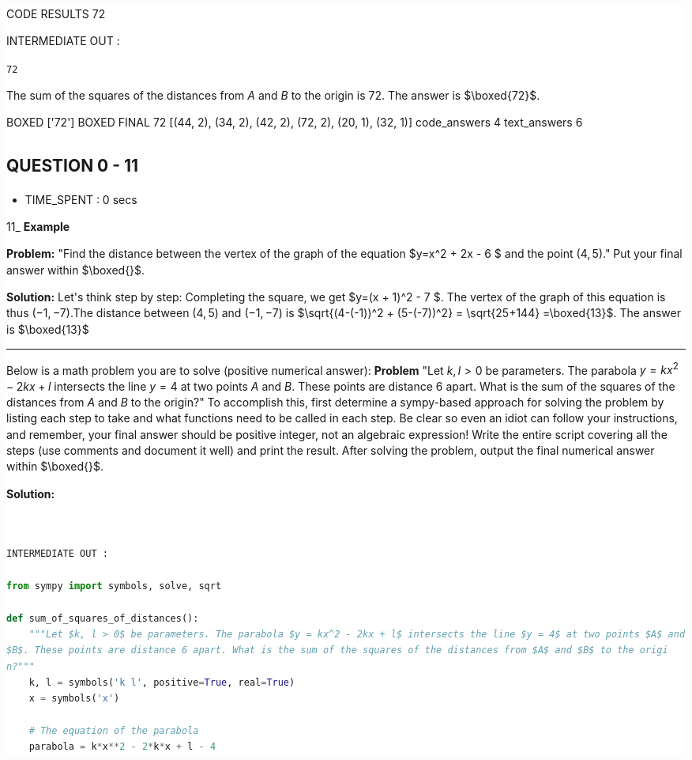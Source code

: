 ```python
```

CODE RESULTS 72

INTERMEDIATE OUT :
```output
72
```
The sum of the squares of the distances from $A$ and $B$ to the origin is $72$. The answer is $\boxed{72}$.

BOXED ['72']
BOXED FINAL 72
[(44, 2), (34, 2), (42, 2), (72, 2), (20, 1), (32, 1)]
code_answers 4 text_answers 6



## QUESTION 0 - 11 
- TIME_SPENT : 0 secs

11_
**Example**

**Problem:** 
"Find the distance between the vertex of the graph of the equation $y=x^2 + 2x - 6 $ and the point $(4, 5)$."
Put your final answer within $\boxed{}$.

**Solution:** 
Let's think step by step:
Completing the square, we get $y=(x + 1)^2 - 7 $. The vertex of the graph of this equation is thus $(-1, -7)$.The distance between $(4, 5)$ and $(-1, -7)$ is $\sqrt{(4-(-1))^2 + (5-(-7))^2} = \sqrt{25+144} =\boxed{13}$. The answer is $\boxed{13}$


---

Below is a math problem you are to solve (positive numerical answer):
**Problem**
"Let $k, l > 0$ be parameters. The parabola $y = kx^2 - 2kx + l$ intersects the line $y = 4$ at two points $A$ and $B$. These points are distance 6 apart. What is the sum of the squares of the distances from $A$ and $B$ to the origin?"
To accomplish this, first determine a sympy-based approach for solving the problem by listing each step to take and what functions need to be called in each step. Be clear so even an idiot can follow your instructions, and remember, your final answer should be positive integer, not an algebraic expression!
Write the entire script covering all the steps (use comments and document it well) and print the result. After solving the problem, output the final numerical answer within $\boxed{}$.

**Solution:** 


```python


INTERMEDIATE OUT :

from sympy import symbols, solve, sqrt

def sum_of_squares_of_distances():
    """Let $k, l > 0$ be parameters. The parabola $y = kx^2 - 2kx + l$ intersects the line $y = 4$ at two points $A$ and $B$. These points are distance 6 apart. What is the sum of the squares of the distances from $A$ and $B$ to the origin?"""
    k, l = symbols('k l', positive=True, real=True)
    x = symbols('x')

    # The equation of the parabola
    parabola = k*x**2 - 2*k*x + l - 4
```